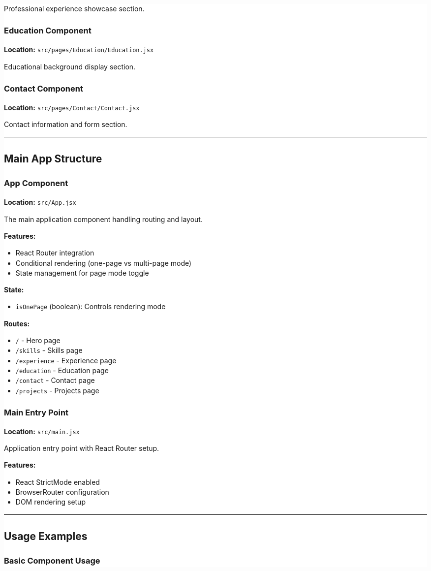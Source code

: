 Professional experience showcase section.

### Education Component
**Location:** `src/pages/Education/Education.jsx`

Educational background display section.

### Contact Component
**Location:** `src/pages/Contact/Contact.jsx`

Contact information and form section.

---

## Main App Structure

### App Component
**Location:** `src/App.jsx`

The main application component handling routing and layout.

**Features:**
- React Router integration
- Conditional rendering (one-page vs multi-page mode)
- State management for page mode toggle

**State:**
- `isOnePage` (boolean): Controls rendering mode

**Routes:**
- `/` - Hero page
- `/skills` - Skills page
- `/experience` - Experience page
- `/education` - Education page
- `/contact` - Contact page
- `/projects` - Projects page

### Main Entry Point
**Location:** `src/main.jsx`

Application entry point with React Router setup.

**Features:**
- React StrictMode enabled
- BrowserRouter configuration
- DOM rendering setup

---

## Usage Examples

### Basic Component Usage
